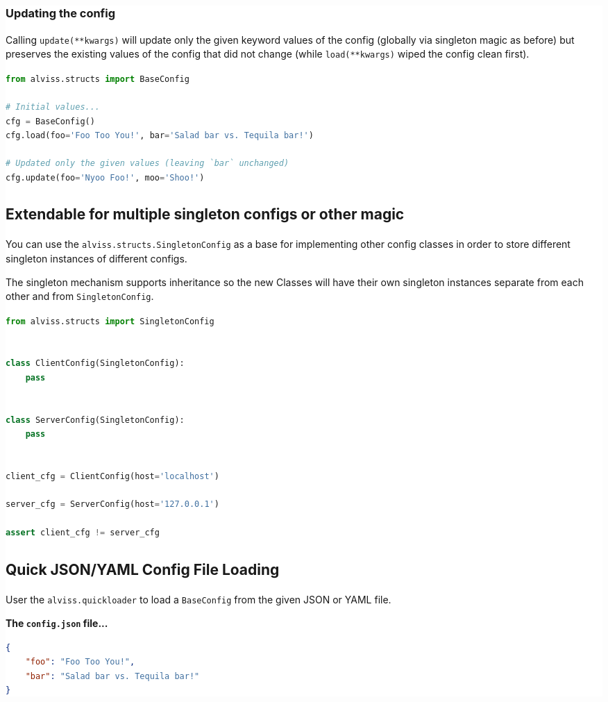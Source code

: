 ### Updating the config

Calling `update(**kwargs)` will update only the given keyword values of the 
config (globally via singleton magic as before) but preserves the existing 
values of the config that did not change (while `load(**kwargs)` wiped the 
config clean first).

```python
from alviss.structs import BaseConfig

# Initial values...
cfg = BaseConfig()
cfg.load(foo='Foo Too You!', bar='Salad bar vs. Tequila bar!')

# Updated only the given values (leaving `bar` unchanged)
cfg.update(foo='Nyoo Foo!', moo='Shoo!')
```

## Extendable for multiple singleton configs or other magic

You can use the `alviss.structs.SingletonConfig` as a base for implementing
 other 
config classes in order to store different singleton instances of different 
configs.

The singleton mechanism supports inheritance so the new Classes will have their 
own singleton instances separate from each other and from `SingletonConfig`.

```python
from alviss.structs import SingletonConfig


class ClientConfig(SingletonConfig):
    pass


class ServerConfig(SingletonConfig):
    pass


client_cfg = ClientConfig(host='localhost')

server_cfg = ServerConfig(host='127.0.0.1')

assert client_cfg != server_cfg
```

## Quick JSON/YAML Config File Loading

User the `alviss.quickloader` to load a `BaseConfig` from the given JSON or
YAML file.

**The `config.json` file...**
```json
{
    "foo": "Foo Too You!",
    "bar": "Salad bar vs. Tequila bar!"
}
```
